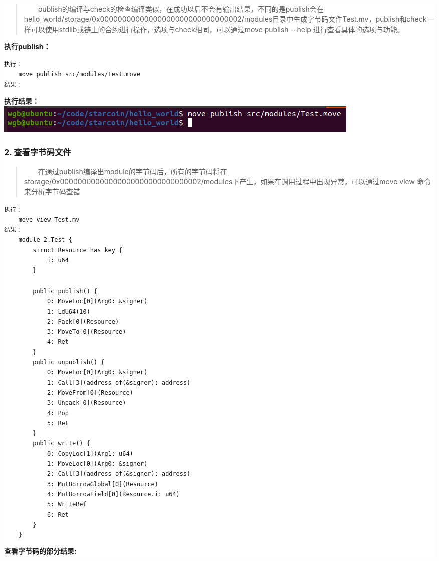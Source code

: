 >&emsp;&emsp;publish的编译与check的检查编译类似，在成功以后不会有输出结果，不同的是publish会在hello_world/storage/0x00000000000000000000000000000002/modules目录中生成字节码文件Test.mv，publish和check一样可以使用stdlib或链上的合约进行操作，选项与check相同，可以通过move publish --help 进行查看具体的选项与功能。 

**执行publish：**
```shell
执行：
    move publish src/modules/Test.move
结果：

```
**执行结果：**  
![执行publish](./img/执行publish.png)

### 2. 查看字节码文件
>&emsp;&emsp;在通过publish编译出module的字节码后，所有的字节码将在storage/0x00000000000000000000000000000002/modules下产生，如果在调用过程中出现异常，可以通过move view  命令来分析字节码查错
```shell
执行：
    move view Test.mv
结果：
    module 2.Test {
        struct Resource has key {
            i: u64
        }

        public publish() {
            0: MoveLoc[0](Arg0: &signer)
            1: LdU64(10)
            2: Pack[0](Resource)
            3: MoveTo[0](Resource)
            4: Ret
        }
        public unpublish() {
            0: MoveLoc[0](Arg0: &signer)
            1: Call[3](address_of(&signer): address)
            2: MoveFrom[0](Resource)
            3: Unpack[0](Resource)
            4: Pop
            5: Ret
        }
        public write() {
            0: CopyLoc[1](Arg1: u64)
            1: MoveLoc[0](Arg0: &signer)
            2: Call[3](address_of(&signer): address)
            3: MutBorrowGlobal[0](Resource)
            4: MutBorrowField[0](Resource.i: u64)
            5: WriteRef
            6: Ret
        }
    }   
```
**查看字节码的部分结果:**